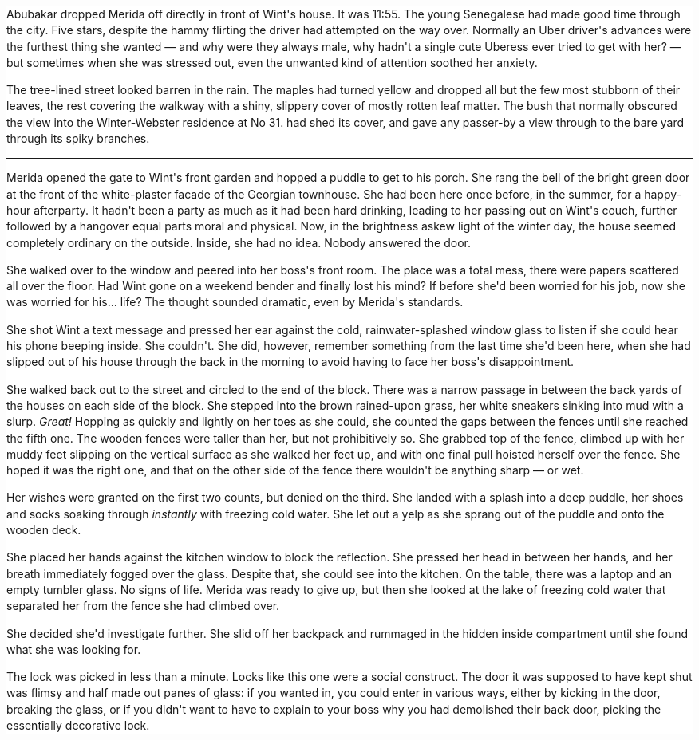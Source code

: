 
Abubakar dropped Merida off directly in front of Wint's house. It was 11:55. The young Senegalese had made good time through the city. Five stars, despite the hammy flirting the driver had attempted on the way over. Normally an Uber driver's advances were the furthest thing she wanted — and why were they always male, why hadn't a single cute Uberess ever tried to get with her? — but sometimes when she was stressed out, even the unwanted kind of attention soothed her anxiety.

The tree-lined street looked barren in the rain. The maples had turned yellow and dropped all but the few most stubborn of their leaves, the rest covering the walkway with a shiny, slippery cover of mostly rotten leaf matter. The bush that normally obscured the view into the Winter-Webster residence at No 31. had shed its cover, and gave any passer-by a view through to the bare yard through its spiky branches.

---

Merida opened the gate to Wint's front garden and hopped a puddle to get to his porch. She rang the bell of the bright green door at the front of the white-plaster facade of the Georgian townhouse. She had been here once before, in the summer, for a happy-hour afterparty. It hadn't been a party as much as it had been hard drinking, leading to her passing out on Wint's couch, further followed by a hangover equal parts moral and physical. Now, in the brightness askew light of the winter day, the house seemed completely ordinary on the outside. Inside, she had no idea. Nobody answered the door.

She walked over to the window and peered into her boss's front room. The place was a total mess, there were papers scattered all over the floor. Had Wint gone on a weekend bender and finally lost his mind? If before she'd been worried for his job, now she was worried for his... life? The thought sounded dramatic, even by Merida's standards.

She shot Wint a text message and pressed her ear against the cold, rainwater-splashed window glass to listen if she could hear his phone beeping inside. She couldn't. She did, however, remember something from the last time she'd been here, when she had slipped out of his house through the back in the morning to avoid having to face her boss's disappointment.

She walked back out to the street and circled to the end of the block. There was a narrow passage in between the back yards of the houses on each side of the block. She stepped into the brown rained-upon grass, her white sneakers sinking into mud with a slurp. _Great!_ Hopping as quickly and lightly on her toes as she could, she counted the gaps between the fences until she reached the fifth one. The wooden fences were taller than her, but not prohibitively so. She grabbed top of the fence, climbed up with her muddy feet slipping on the vertical surface as she walked her feet up, and with one final pull hoisted herself over the fence. She hoped it was the right one, and that on the other side of the fence there wouldn't be anything sharp — or wet.

Her wishes were granted on the first two counts, but denied on the third. She landed with a splash into a deep puddle, her shoes and socks soaking through _instantly_ with freezing cold water. She let out a yelp as she sprang out of the puddle and onto the wooden deck.

She placed her hands against the kitchen window to block the reflection. She pressed her head in between her hands, and her breath immediately fogged over the glass. Despite that, she could see into the kitchen. On the table, there was a laptop and an empty tumbler glass. No signs of life. Merida was ready to give up, but then she looked at the lake of freezing cold water that separated her from the fence she had climbed over.

She decided she'd investigate further. She slid off her backpack and rummaged in the hidden inside compartment until she found what she was looking for.

The lock was picked in less than a minute. Locks like this one were a social construct. The door it was supposed to have kept shut was flimsy and half made out panes of glass: if you wanted in, you could enter in various ways, either by kicking in the door, breaking the glass, or if you didn't want to have to explain to your boss why you had demolished their back door, picking the essentially decorative lock.
